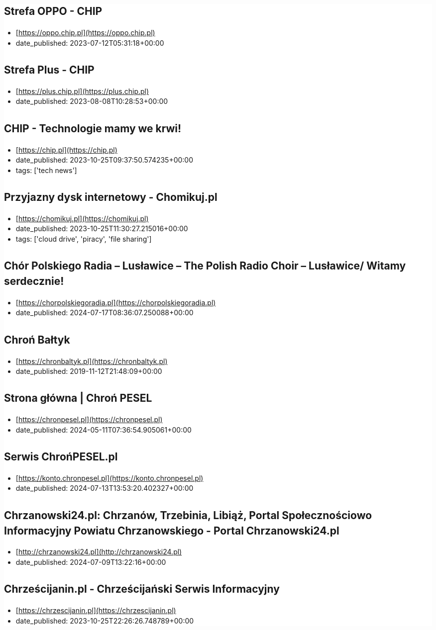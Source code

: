  ## Strefa OPPO - CHIP
 - [https://oppo.chip.pl](https://oppo.chip.pl)
 - date_published: 2023-07-12T05:31:18+00:00

 ## Strefa Plus - CHIP
 - [https://plus.chip.pl](https://plus.chip.pl)
 - date_published: 2023-08-08T10:28:53+00:00

 ## CHIP - Technologie mamy we krwi!
 - [https://chip.pl](https://chip.pl)
 - date_published: 2023-10-25T09:37:50.574235+00:00
 - tags: ['tech news']

 ## Przyjazny dysk internetowy - Chomikuj.pl
 - [https://chomikuj.pl](https://chomikuj.pl)
 - date_published: 2023-10-25T11:30:27.215016+00:00
 - tags: ['cloud drive', 'piracy', 'file sharing']

 ## Chór Polskiego Radia – Lusławice – The Polish Radio Choir – Lusławice/ Witamy serdecznie!
 - [https://chorpolskiegoradia.pl](https://chorpolskiegoradia.pl)
 - date_published: 2024-07-17T08:36:07.250088+00:00

 ## Chroń Bałtyk
 - [https://chronbaltyk.pl](https://chronbaltyk.pl)
 - date_published: 2019-11-12T21:48:09+00:00

 ## Strona główna | Chroń PESEL
 - [https://chronpesel.pl](https://chronpesel.pl)
 - date_published: 2024-05-11T07:36:54.905061+00:00

 ## Serwis ChrońPESEL.pl
 - [https://konto.chronpesel.pl](https://konto.chronpesel.pl)
 - date_published: 2024-07-13T13:53:20.402327+00:00

 ## Chrzanowski24.pl: Chrzanów, Trzebinia, Libiąż, Portal Społecznościowo Informacyjny Powiatu Chrzanowskiego - Portal Chrzanowski24.pl
 - [http://chrzanowski24.pl](http://chrzanowski24.pl)
 - date_published: 2024-07-09T13:22:16+00:00

 ## Chrześcijanin.pl - Chrześcijański Serwis Informacyjny
 - [https://chrzescijanin.pl](https://chrzescijanin.pl)
 - date_published: 2023-10-25T22:26:26.748789+00:00

